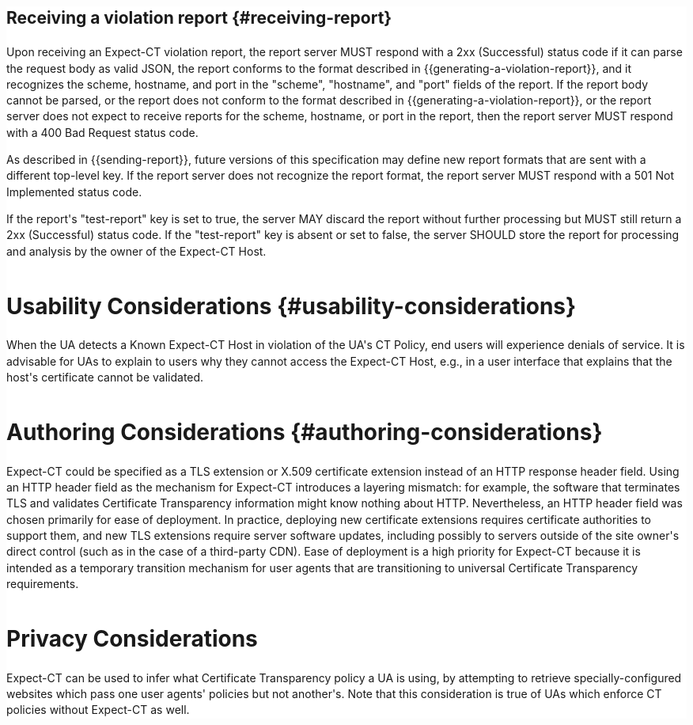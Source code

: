 ## Receiving a violation report {#receiving-report}

Upon receiving an Expect-CT violation report, the report server MUST respond
with a 2xx (Successful) status code if it can parse the request body as valid
JSON, the report conforms to the format described in
{{generating-a-violation-report}}, and it recognizes the scheme, hostname, and
port in the "scheme", "hostname", and "port" fields of the report. If the report
body cannot be parsed, or the report does not conform to the format described in
{{generating-a-violation-report}}, or the report server does not expect to
receive reports for the scheme, hostname, or port in the report, then the report
server MUST respond with a 400 Bad Request status code.

As described in {{sending-report}}, future versions of this specification may
define new report formats that are sent with a different top-level key. If the
report server does not recognize the report format, the report server MUST
respond with a 501 Not Implemented status code.

If the report's "test-report" key is set to true, the server MAY discard the
report without further processing but MUST still return a 2xx (Successful)
status code. If the "test-report" key is absent or set to false, the server
SHOULD store the report for processing and analysis by the owner of the
Expect-CT Host.

# Usability Considerations {#usability-considerations}

When the UA detects a Known Expect-CT Host in violation of the UA's CT Policy,
end users will experience denials of service. It is advisable for UAs to explain
to users why they cannot access the Expect-CT Host, e.g., in a user interface
that explains that the host's certificate cannot be validated.

# Authoring Considerations {#authoring-considerations}

Expect-CT could be specified as a TLS extension or X.509 certificate extension
instead of an HTTP response header field. Using an HTTP header field as the mechanism for
Expect-CT introduces a layering mismatch: for example, the software that
terminates TLS and validates Certificate Transparency information might know
nothing about HTTP. Nevertheless, an HTTP header field was chosen primarily for ease
of deployment. In practice, deploying new certificate extensions requires
certificate authorities to support them, and new TLS extensions require server
software updates, including possibly to servers outside of the site owner's
direct control (such as in the case of a third-party CDN). Ease of deployment is
a high priority for Expect-CT because it is intended as a temporary transition
mechanism for user agents that are transitioning to universal Certificate
Transparency requirements.

# Privacy Considerations

Expect-CT can be used to infer what Certificate Transparency policy a UA is
using, by attempting to retrieve specially-configured websites which pass one
user agents' policies but not another's. Note that this consideration is true of
UAs which enforce CT policies without Expect-CT as well.
